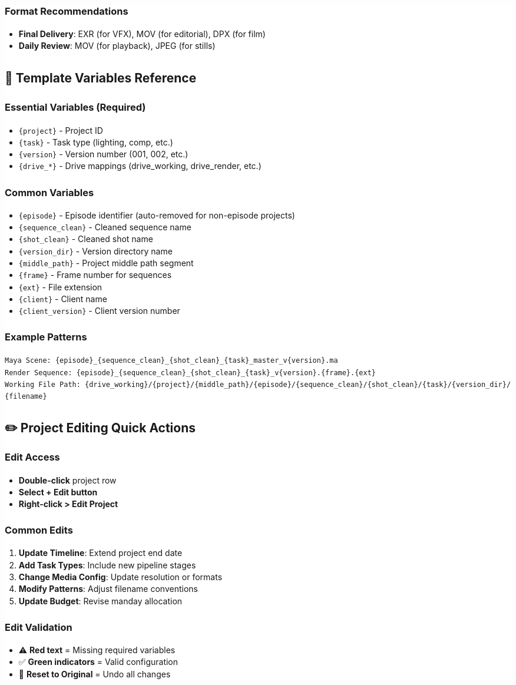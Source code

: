 ### **Format Recommendations**
- **Final Delivery**: EXR (for VFX), MOV (for editorial), DPX (for film)
- **Daily Review**: MOV (for playback), JPEG (for stills)

## 🔧 Template Variables Reference

### **Essential Variables (Required)**
- `{project}` - Project ID
- `{task}` - Task type (lighting, comp, etc.)
- `{version}` - Version number (001, 002, etc.)
- `{drive_*}` - Drive mappings (drive_working, drive_render, etc.)

### **Common Variables**
- `{episode}` - Episode identifier (auto-removed for non-episode projects)
- `{sequence_clean}` - Cleaned sequence name
- `{shot_clean}` - Cleaned shot name
- `{version_dir}` - Version directory name
- `{middle_path}` - Project middle path segment
- `{frame}` - Frame number for sequences
- `{ext}` - File extension
- `{client}` - Client name
- `{client_version}` - Client version number

### **Example Patterns**
```
Maya Scene: {episode}_{sequence_clean}_{shot_clean}_{task}_master_v{version}.ma
Render Sequence: {episode}_{sequence_clean}_{shot_clean}_{task}_v{version}.{frame}.{ext}
Working File Path: {drive_working}/{project}/{middle_path}/{episode}/{sequence_clean}/{shot_clean}/{task}/{version_dir}/{filename}
```

## ✏️ Project Editing Quick Actions

### **Edit Access**
- **Double-click** project row
- **Select + Edit button**
- **Right-click > Edit Project**

### **Common Edits**
1. **Update Timeline**: Extend project end date
2. **Add Task Types**: Include new pipeline stages
3. **Change Media Config**: Update resolution or formats
4. **Modify Patterns**: Adjust filename conventions
5. **Update Budget**: Revise manday allocation

### **Edit Validation**
- ⚠️ **Red text** = Missing required variables
- ✅ **Green indicators** = Valid configuration
- 🔄 **Reset to Original** = Undo all changes
